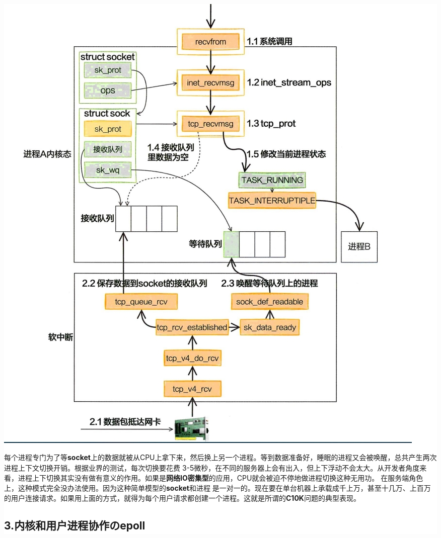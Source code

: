 ![获取不到数据进入等待+数据到来唤醒过程](.\素材库\获取不到数据进入等待+数据到来唤醒过程.png)

每个进程专门为了等**socket**上的数据就被从CPU上拿下来，然后换上另一个进程。等到数据准备好，睡眠的进程又会被唤醒，总共产生两次进程上下文切换开销。根据业界的测试，每次切换要花费 3-5微秒，在不同的服务器上会有出入，但上下浮动不会太大。从开发者角度来看，进程上下切换其实没有做有意义的作用。如果是**网络IO密集型**的应用，CPU就会被迫不停地做进程切换这种无用功。
在服务端角色上，这种模式完全没办法使用。因为这种简单模型的**socket**和进程 是一对一的。现在要在单台机器上承载成千上万，甚至十几万、上百万的用户连接请求。如果用上面的方式，就得为每个用户请求都创建一个进程。这就是所谓的**C10K**问题的典型表现。

## 3.内核和用户进程协作のepoll
